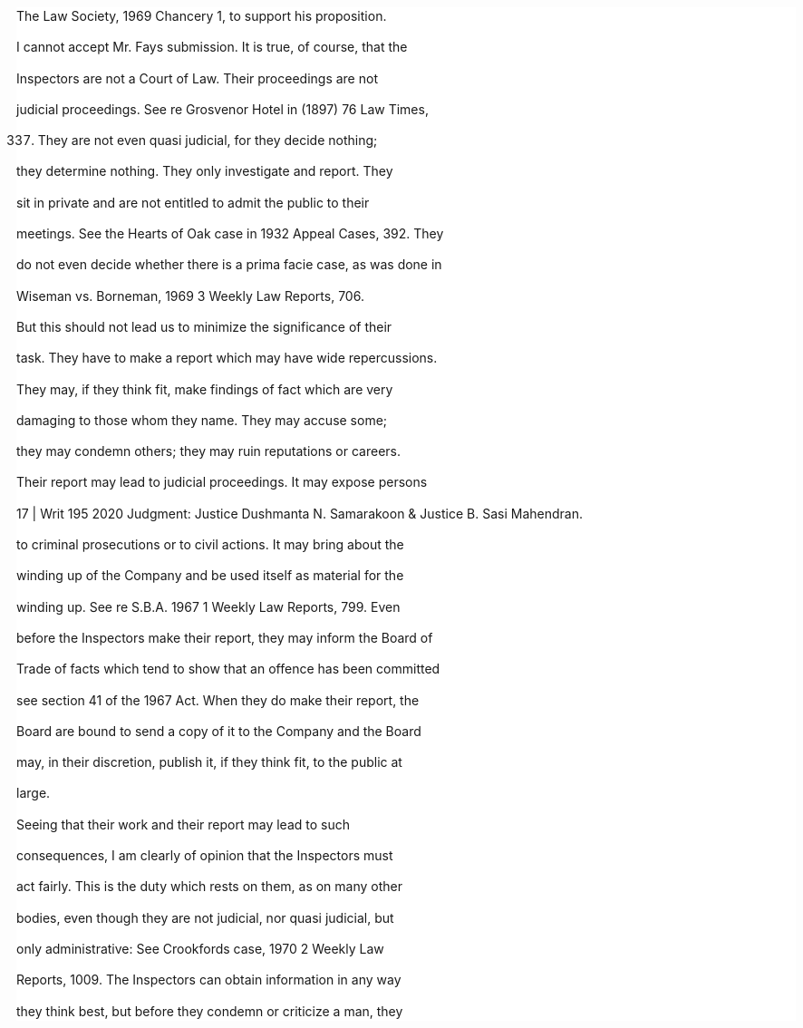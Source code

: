 The Law Society, 1969 Chancery 1, to support his proposition.

I cannot accept Mr. Fays submission. It is true, of course, that the

Inspectors are not a Court of Law. Their proceedings are not

judicial proceedings. See re Grosvenor Hotel in (1897) 76 Law Times,

337. They are not even quasi judicial, for they decide nothing;

they determine nothing. They only investigate and report. They

sit in private and are not entitled to admit the public to their

meetings. See the Hearts of Oak case in 1932 Appeal Cases, 392. They

do not even decide whether there is a prima facie case, as was done in

Wiseman vs. Borneman, 1969 3 Weekly Law Reports, 706.

But this should not lead us to minimize the significance of their

task. They have to make a report which may have wide repercussions.

They may, if they think fit, make findings of fact which are very

damaging to those whom they name. They may accuse some;

they may condemn others; they may ruin reputations or careers.

Their report may lead to judicial proceedings. It may expose persons

17 | Writ 195 2020 Judgment: Justice Dushmanta N. Samarakoon & Justice B. Sasi Mahendran.

to criminal prosecutions or to civil actions. It may bring about the

winding up of the Company and be used itself as material for the

winding up. See re S.B.A. 1967 1 Weekly Law Reports, 799. Even

before the Inspectors make their report, they may inform the Board of

Trade of facts which tend to show that an offence has been committed

see section 41 of the 1967 Act. When they do make their report, the

Board are bound to send a copy of it to the Company and the Board

may, in their discretion, publish it, if they think fit, to the public at

large.

Seeing that their work and their report may lead to such

consequences, I am clearly of opinion that the Inspectors must

act fairly. This is the duty which rests on them, as on many other

bodies, even though they are not judicial, nor quasi judicial, but

only administrative: See Crookfords case, 1970 2 Weekly Law

Reports, 1009. The Inspectors can obtain information in any way

they think best, but before they condemn or criticize a man, they
